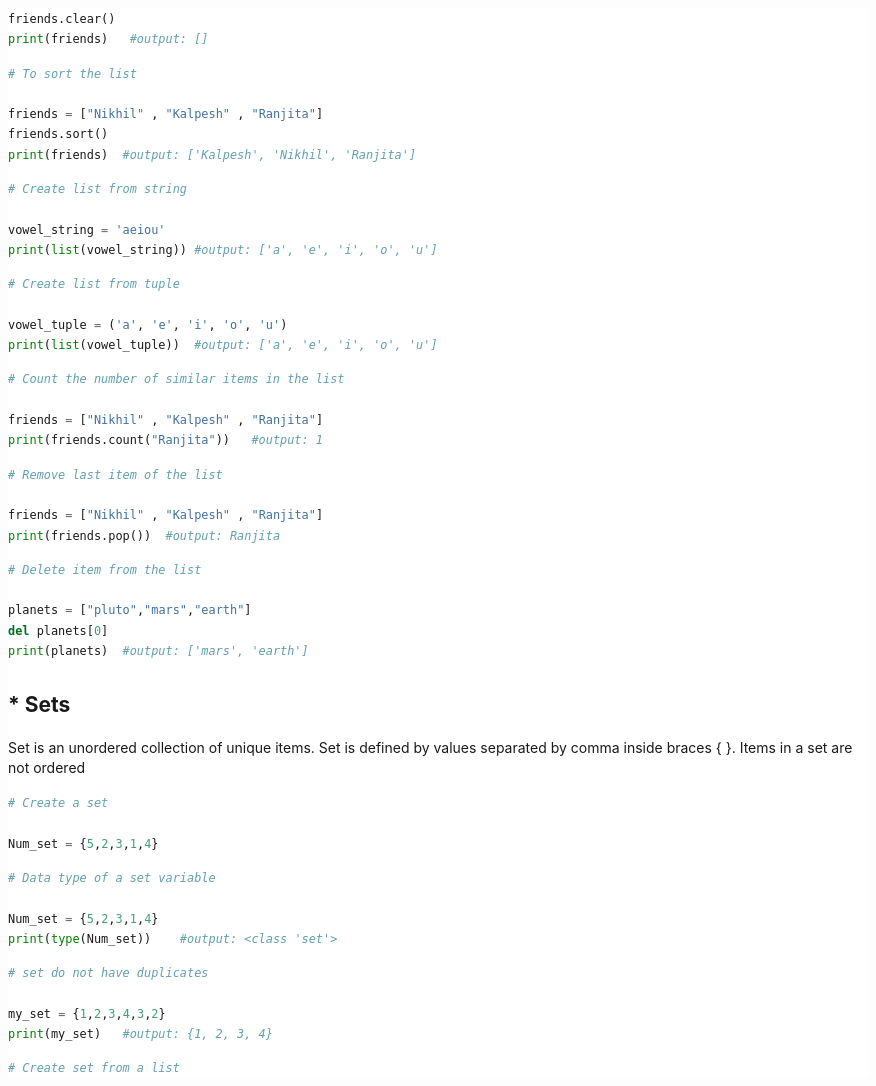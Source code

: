 ```python
friends.clear()
print(friends)   #output: []
```
```python
# To sort the list

friends = ["Nikhil" , "Kalpesh" , "Ranjita"]
friends.sort()
print(friends)  #output: ['Kalpesh', 'Nikhil', 'Ranjita']

```
```python
# Create list from string

vowel_string = 'aeiou'
print(list(vowel_string)) #output: ['a', 'e', 'i', 'o', 'u']
```
```python
# Create list from tuple

vowel_tuple = ('a', 'e', 'i', 'o', 'u')
print(list(vowel_tuple))  #output: ['a', 'e', 'i', 'o', 'u']
```
```python
# Count the number of similar items in the list

friends = ["Nikhil" , "Kalpesh" , "Ranjita"]
print(friends.count("Ranjita"))   #output: 1

```
```python
# Remove last item of the list

friends = ["Nikhil" , "Kalpesh" , "Ranjita"]
print(friends.pop())  #output: Ranjita
```
```python
# Delete item from the list

planets = ["pluto","mars","earth"]
del planets[0]
print(planets)  #output: ['mars', 'earth']
```
## *  Sets
Set is an unordered collection of unique items. Set is defined by values separated by comma inside braces { }. Items in a set are not ordered
```python
# Create a set

Num_set = {5,2,3,1,4}
```
```python
# Data type of a set variable 

Num_set = {5,2,3,1,4}
print(type(Num_set))    #output: <class 'set'>
```
```python
# set do not have duplicates

my_set = {1,2,3,4,3,2}
print(my_set)   #output: {1, 2, 3, 4}
```
```python
# Create set from a list

```